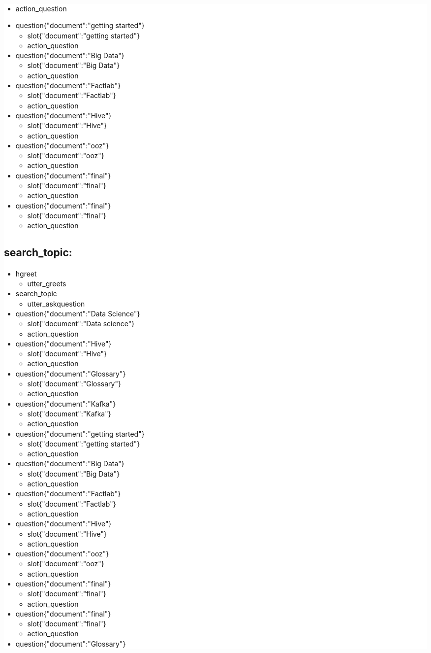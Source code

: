   - action_question
* question{"document":"getting started"}
  - slot{"document":"getting started"}
  - action_question
* question{"document":"Big Data"}
  - slot{"document":"Big Data"}
  - action_question
* question{"document":"Factlab"}
  - slot{"document":"Factlab"}
  - action_question
* question{"document":"Hive"}
  - slot{"document":"Hive"}
  - action_question
* question{"document":"ooz"}
  - slot{"document":"ooz"}
  - action_question
* question{"document":"final"}
  - slot{"document":"final"}
  - action_question
* question{"document":"final"}
  - slot{"document":"final"}
  - action_question


## search_topic:
* hgreet
  - utter_greets
* search_topic
  - utter_askquestion
* question{"document":"Data Science"}
  - slot{"document":"Data science"}
  - action_question
* question{"document":"Hive"}
  - slot{"document":"Hive"}
  - action_question
* question{"document":"Glossary"}
  - slot{"document":"Glossary"}
  - action_question
* question{"document":"Kafka"}
  - slot{"document":"Kafka"}
  - action_question
* question{"document":"getting started"}
  - slot{"document":"getting started"}
  - action_question
* question{"document":"Big Data"}
  - slot{"document":"Big Data"}
  - action_question
* question{"document":"Factlab"}
  - slot{"document":"Factlab"}
  - action_question
* question{"document":"Hive"}
  - slot{"document":"Hive"}
  - action_question
* question{"document":"ooz"}
  - slot{"document":"ooz"}
  - action_question
* question{"document":"final"}
  - slot{"document":"final"}
  - action_question
* question{"document":"final"}
  - slot{"document":"final"}
  - action_question
* question{"document":"Glossary"}